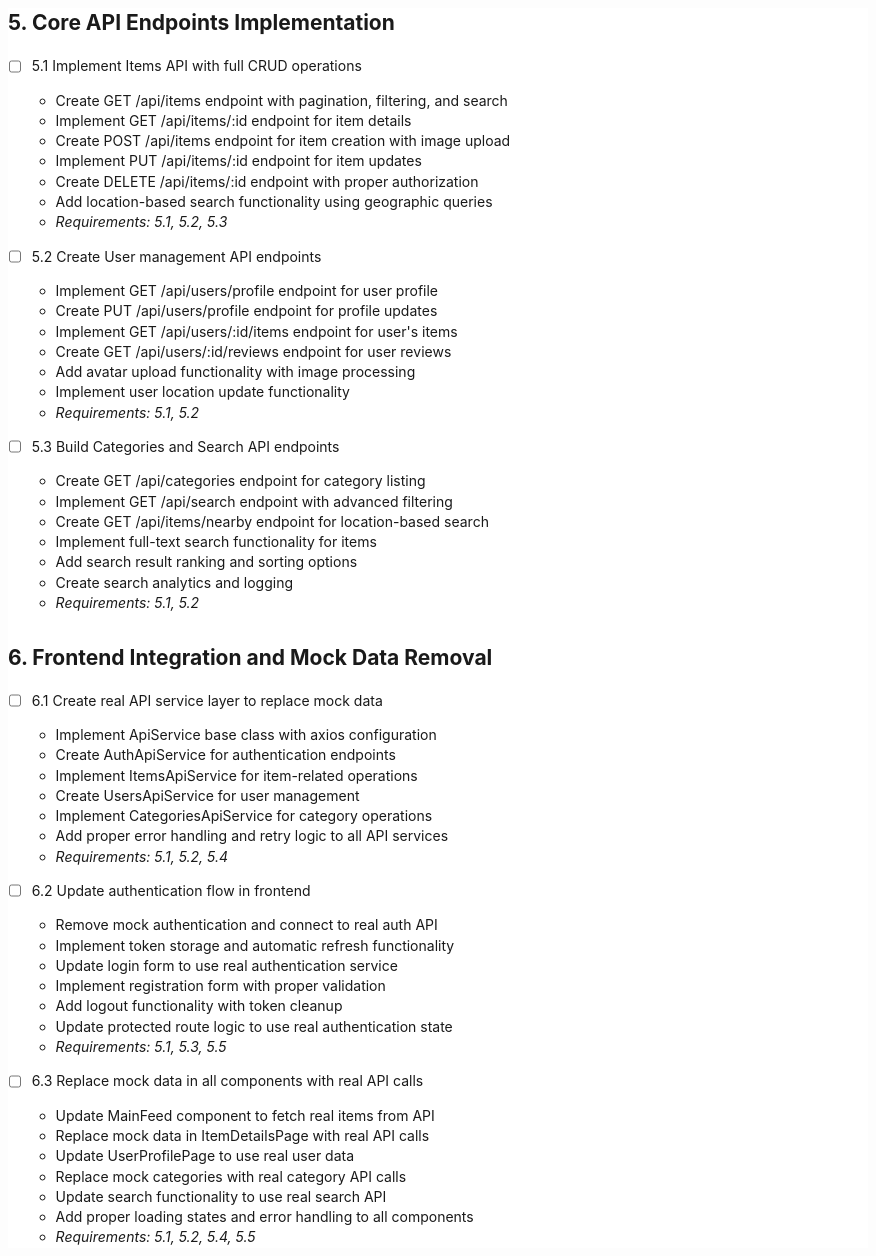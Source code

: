## 5. Core API Endpoints Implementation

- [ ] 5.1 Implement Items API with full CRUD operations

  - Create GET /api/items endpoint with pagination, filtering, and search
  - Implement GET /api/items/:id endpoint for item details
  - Create POST /api/items endpoint for item creation with image upload
  - Implement PUT /api/items/:id endpoint for item updates
  - Create DELETE /api/items/:id endpoint with proper authorization
  - Add location-based search functionality using geographic queries
  - _Requirements: 5.1, 5.2, 5.3_

- [ ] 5.2 Create User management API endpoints

  - Implement GET /api/users/profile endpoint for user profile
  - Create PUT /api/users/profile endpoint for profile updates
  - Implement GET /api/users/:id/items endpoint for user's items
  - Create GET /api/users/:id/reviews endpoint for user reviews
  - Add avatar upload functionality with image processing
  - Implement user location update functionality
  - _Requirements: 5.1, 5.2_

- [ ] 5.3 Build Categories and Search API endpoints
  - Create GET /api/categories endpoint for category listing
  - Implement GET /api/search endpoint with advanced filtering
  - Create GET /api/items/nearby endpoint for location-based search
  - Implement full-text search functionality for items
  - Add search result ranking and sorting options
  - Create search analytics and logging
  - _Requirements: 5.1, 5.2_

## 6. Frontend Integration and Mock Data Removal

- [ ] 6.1 Create real API service layer to replace mock data

  - Implement ApiService base class with axios configuration
  - Create AuthApiService for authentication endpoints
  - Implement ItemsApiService for item-related operations
  - Create UsersApiService for user management
  - Implement CategoriesApiService for category operations
  - Add proper error handling and retry logic to all API services
  - _Requirements: 5.1, 5.2, 5.4_

- [ ] 6.2 Update authentication flow in frontend

  - Remove mock authentication and connect to real auth API
  - Implement token storage and automatic refresh functionality
  - Update login form to use real authentication service
  - Implement registration form with proper validation
  - Add logout functionality with token cleanup
  - Update protected route logic to use real authentication state
  - _Requirements: 5.1, 5.3, 5.5_

- [ ] 6.3 Replace mock data in all components with real API calls
  - Update MainFeed component to fetch real items from API
  - Replace mock data in ItemDetailsPage with real API calls
  - Update UserProfilePage to use real user data
  - Replace mock categories with real category API calls
  - Update search functionality to use real search API
  - Add proper loading states and error handling to all components
  - _Requirements: 5.1, 5.2, 5.4, 5.5_
